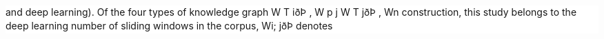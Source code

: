 and              deep              learning).              Of              the              four              types              of              knowledge              graph                                                                                                                                                                                                                                                                                                                                                                                                                                                                                                                                                                                                                                                                                                                                                                                                                                                                                                                                                                                                                                                                                                                                                                                                                                                                                                                                                                                                                                                                             W  T              iðÞ             ,                     W   p                       j                                                                                                                                                                                                                                                         W  T                   jðÞ             ,           Wn
construction,                                                                                           this                                                                                           study                                                                                            belongs                                                                                           to                                                                                            the                                                                                           deep                                                                                           learning                                                                                                                                                                                                                                                                                                                                                                                                                                                                                                                                                                                                number              of              sliding              windows              in              the              corpus,          Wi;      jðÞ                  denotes
